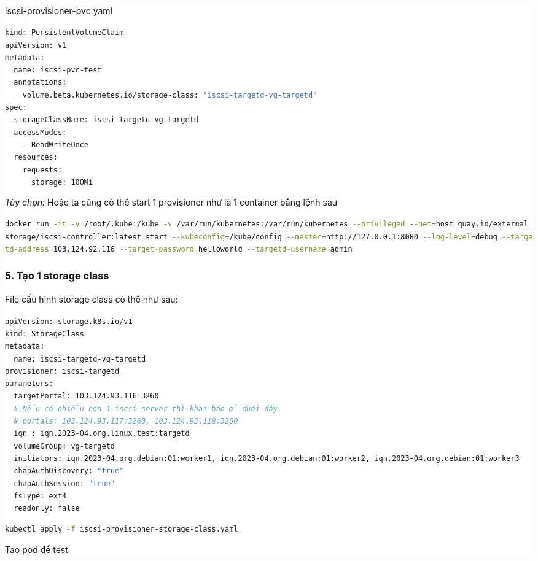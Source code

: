 iscsi-provisioner-pvc.yaml

```sh
kind: PersistentVolumeClaim
apiVersion: v1
metadata:
  name: iscsi-pvc-test
  annotations:
    volume.beta.kubernetes.io/storage-class: "iscsi-targetd-vg-targetd"
spec:
  storageClassName: iscsi-targetd-vg-targetd
  accessModes:
    - ReadWriteOnce
  resources:
    requests:
      storage: 100Mi
```

*Tùy chọn:* Hoặc ta cũng có thể start 1 provisioner như là 1 container bằng lệnh sau

```sh
docker run -it -v /root/.kube:/kube -v /var/run/kubernetes:/var/run/kubernetes --privileged --net=host quay.io/external_storage/iscsi-controller:latest start --kubeconfig=/kube/config --master=http://127.0.0.1:8080 --log-level=debug --targetd-address=103.124.92.116 --target-password=helloworld --targetd-username=admin
```

### 5. Tạo 1 storage class

File cấu hình storage class có thể như sau:

```sh
apiVersion: storage.k8s.io/v1
kind: StorageClass
metadata:
  name: iscsi-targetd-vg-targetd
provisioner: iscsi-targetd
parameters:
  targetPortal: 103.124.93.116:3260
  # Nếu có nhiều hơn 1 iscsi server thì khai báo ở dưới đây
  # portals: 103.124.93.117:3260, 103.124.93.118:3260
  iqn : iqn.2023-04.org.linux.test:targetd
  volumeGroup: vg-targetd
  initiators: iqn.2023-04.org.debian:01:worker1, iqn.2023-04.org.debian:01:worker2, iqn.2023-04.org.debian:01:worker3
  chapAuthDiscovery: "true"
  chapAuthSession: "true"
  fsType: ext4
  readonly: false
```

```sh
kubectl apply -f iscsi-provisioner-storage-class.yaml
```

Tạo pod để test

